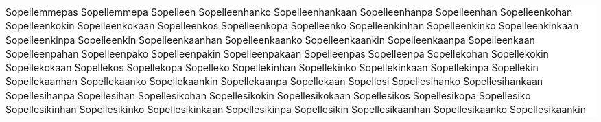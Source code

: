 Sopellemmepas
Sopellemmepa
Sopelleen
Sopelleenhanko
Sopelleenhankaan
Sopelleenhanpa
Sopelleenhan
Sopelleenkohan
Sopelleenkokin
Sopelleenkokaan
Sopelleenkos
Sopelleenkopa
Sopelleenko
Sopelleenkinhan
Sopelleenkinko
Sopelleenkinkaan
Sopelleenkinpa
Sopelleenkin
Sopelleenkaanhan
Sopelleenkaanko
Sopelleenkaankin
Sopelleenkaanpa
Sopelleenkaan
Sopelleenpahan
Sopelleenpako
Sopelleenpakin
Sopelleenpakaan
Sopelleenpas
Sopelleenpa
Sopellekohan
Sopellekokin
Sopellekokaan
Sopellekos
Sopellekopa
Sopelleko
Sopellekinhan
Sopellekinko
Sopellekinkaan
Sopellekinpa
Sopellekin
Sopellekaanhan
Sopellekaanko
Sopellekaankin
Sopellekaanpa
Sopellekaan
Sopellesi
Sopellesihanko
Sopellesihankaan
Sopellesihanpa
Sopellesihan
Sopellesikohan
Sopellesikokin
Sopellesikokaan
Sopellesikos
Sopellesikopa
Sopellesiko
Sopellesikinhan
Sopellesikinko
Sopellesikinkaan
Sopellesikinpa
Sopellesikin
Sopellesikaanhan
Sopellesikaanko
Sopellesikaankin